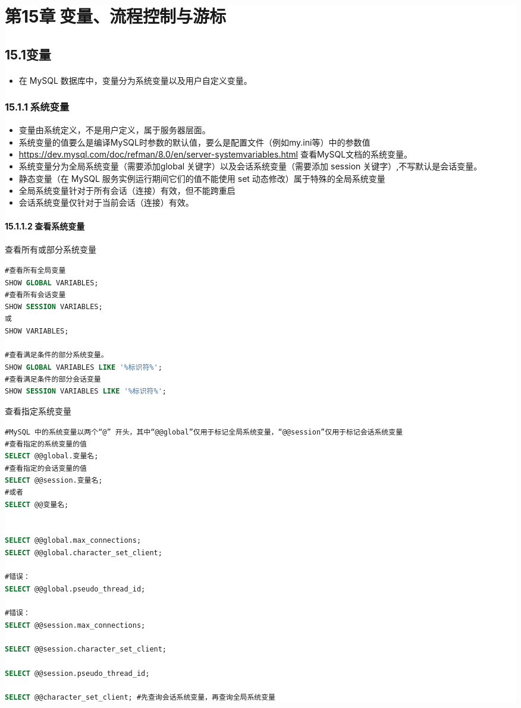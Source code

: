 # 第15章 变量、流程控制与游标

## 15.1变量

* 在 MySQL 数据库中，变量分为系统变量以及用户自定义变量。

### 15.1.1 系统变量

* 变量由系统定义，不是用户定义，属于服务器层面。
* 系统变量的值要么是编译MySQL时参数的默认值，要么是配置文件（例如my.ini等）中的参数值
* https://dev.mysql.com/doc/refman/8.0/en/server-systemvariables.html 查看MySQL文档的系统变量。
* 系统变量分为全局系统变量（需要添加global 关键字）以及会话系统变量（需要添加 session 关键字）,不写默认是会话变量。
* 静态变量（在 MySQL 服务实例运行期间它们的值不能使用 set 动态修改）属于特殊的全局系统变量
* 全局系统变量针对于所有会话（连接）有效，但不能跨重启
* 会话系统变量仅针对于当前会话（连接）有效。

#### 15.1.1.2 查看系统变量

查看所有或部分系统变量

```sql
#查看所有全局变量
SHOW GLOBAL VARIABLES;
#查看所有会话变量
SHOW SESSION VARIABLES;
或
SHOW VARIABLES;

#查看满足条件的部分系统变量。
SHOW GLOBAL VARIABLES LIKE '%标识符%';
#查看满足条件的部分会话变量
SHOW SESSION VARIABLES LIKE '%标识符%';
```

查看指定系统变量

```sql
#MySQL 中的系统变量以两个“@” 开头，其中“@@global”仅用于标记全局系统变量，“@@session”仅用于标记会话系统变量
#查看指定的系统变量的值
SELECT @@global.变量名;
#查看指定的会话变量的值
SELECT @@session.变量名;
#或者
SELECT @@变量名;


SELECT @@global.max_connections;
SELECT @@global.character_set_client;

#错误：
SELECT @@global.pseudo_thread_id;

#错误：
SELECT @@session.max_connections;

SELECT @@session.character_set_client;

SELECT @@session.pseudo_thread_id;

SELECT @@character_set_client; #先查询会话系统变量，再查询全局系统变量
```
